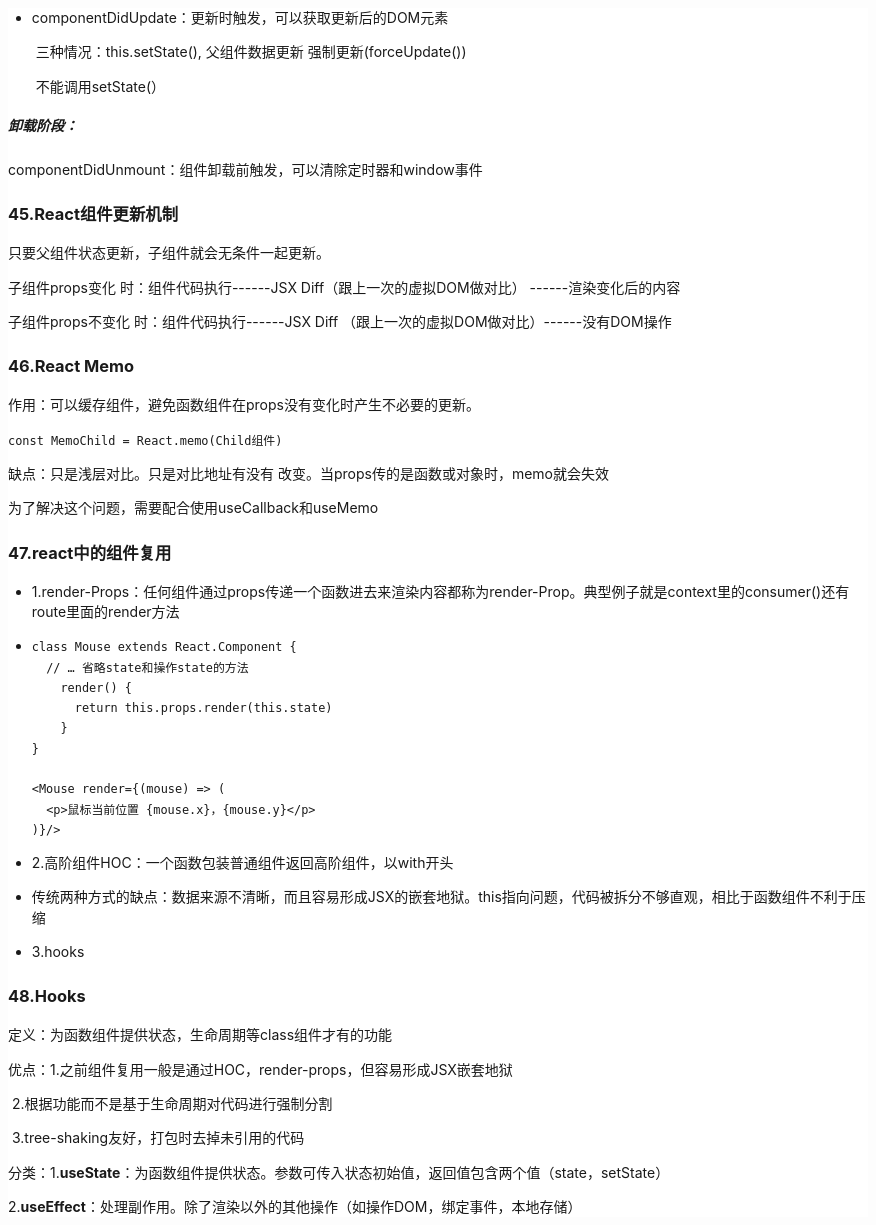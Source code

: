 - componentDidUpdate：更新时触发，可以获取更新后的DOM元素

  ​									     三种情况：this.setState(),       父组件数据更新     强制更新(forceUpdate())

  ​           						       不能调用setState(）

##### 卸载阶段：

componentDidUnmount：组件卸载前触发，可以清除定时器和window事件

### 45.React组件更新机制

只要父组件状态更新，子组件就会无条件一起更新。

子组件props变化 时：组件代码执行------JSX Diff（跟上一次的虚拟DOM做对比） ------渲染变化后的内容

子组件props不变化 时：组件代码执行------JSX Diff （跟上一次的虚拟DOM做对比）------没有DOM操作

### 46.React Memo

作用：可以缓存组件，避免函数组件在props没有变化时产生不必要的更新。

```
const MemoChild = React.memo(Child组件)
```

缺点：只是浅层对比。只是对比地址有没有 改变。当props传的是函数或对象时，memo就会失效

为了解决这个问题，需要配合使用useCallback和useMemo

### 47.react中的组件复用

- 1.render-Props：任何组件通过props传递一个函数进去来渲染内容都称为render-Prop。典型例子就是context里的consumer()还有route里面的render方法

- ```
  class Mouse extends React.Component {
  	// … 省略state和操作state的方法
      render() {
      	return this.props.render(this.state)
      }
  }
  
  <Mouse render={(mouse) => (
  	<p>鼠标当前位置 {mouse.x}，{mouse.y}</p>
  )}/>
  ```

  

- 2.高阶组件HOC：一个函数包装普通组件返回高阶组件，以with开头

- 传统两种方式的缺点：数据来源不清晰，而且容易形成JSX的嵌套地狱。this指向问题，代码被拆分不够直观，相比于函数组件不利于压缩

- 3.hooks

### 48.Hooks

定义：为函数组件提供状态，生命周期等class组件才有的功能

优点：1.之前组件复用一般是通过HOC，render-props，但容易形成JSX嵌套地狱

​			2.根据功能而不是基于生命周期对代码进行强制分割

​			3.tree-shaking友好，打包时去掉未引用的代码

分类：1.**useState**：为函数组件提供状态。参数可传入状态初始值，返回值包含两个值（state，setState）

​			2.**useEffect**：处理副作用。除了渲染以外的其他操作（如操作DOM，绑定事件，本地存储）

  ```